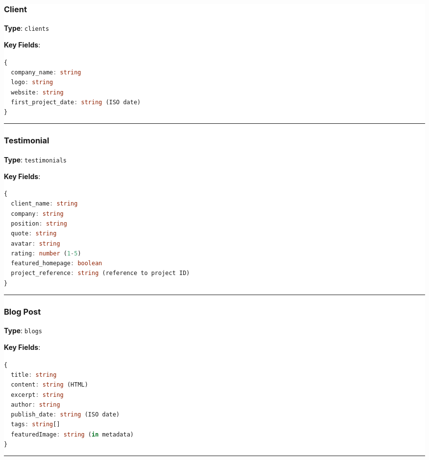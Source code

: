 
### Client

**Type**: `clients`

**Key Fields**:

```typescript
{
  company_name: string
  logo: string
  website: string
  first_project_date: string (ISO date)
}
```

---

### Testimonial

**Type**: `testimonials`

**Key Fields**:

```typescript
{
  client_name: string
  company: string
  position: string
  quote: string
  avatar: string
  rating: number (1-5)
  featured_homepage: boolean
  project_reference: string (reference to project ID)
}
```

---

### Blog Post

**Type**: `blogs`

**Key Fields**:

```typescript
{
  title: string
  content: string (HTML)
  excerpt: string
  author: string
  publish_date: string (ISO date)
  tags: string[]
  featuredImage: string (in metadata)
}
```

---